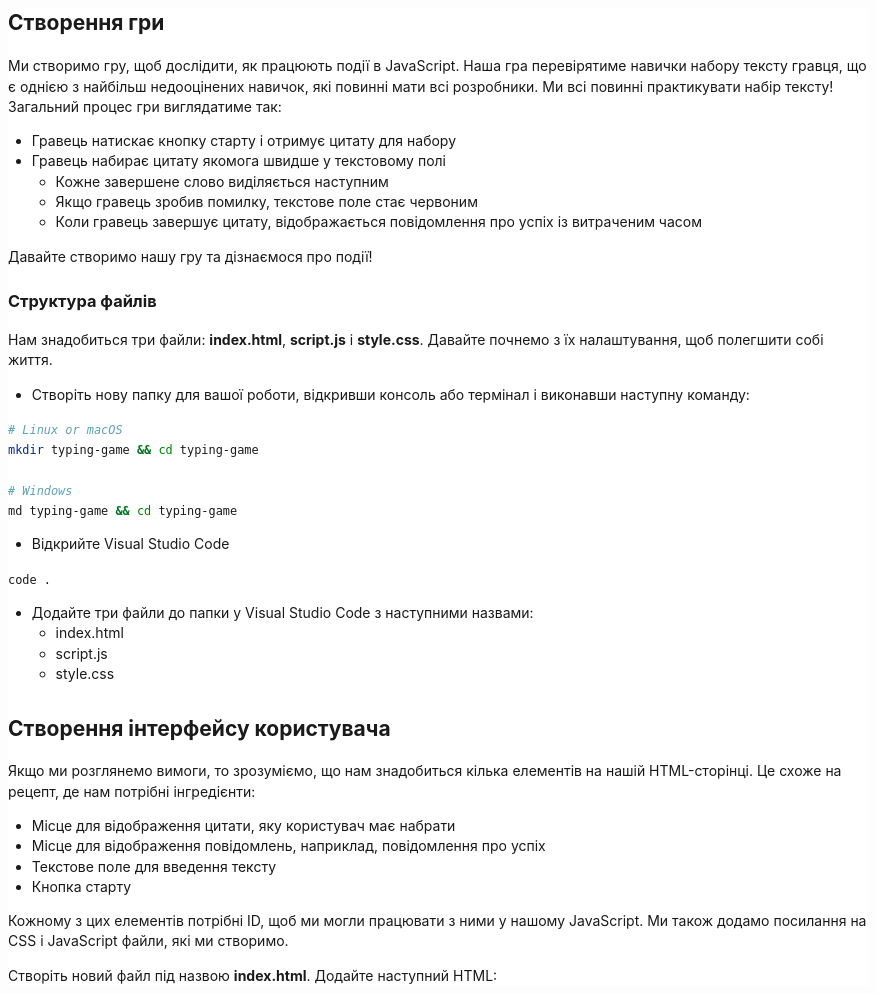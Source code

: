 ## Створення гри

Ми створимо гру, щоб дослідити, як працюють події в JavaScript. Наша гра перевірятиме навички набору тексту гравця, що є однією з найбільш недооцінених навичок, які повинні мати всі розробники. Ми всі повинні практикувати набір тексту! Загальний процес гри виглядатиме так:

- Гравець натискає кнопку старту і отримує цитату для набору
- Гравець набирає цитату якомога швидше у текстовому полі
  - Кожне завершене слово виділяється наступним
  - Якщо гравець зробив помилку, текстове поле стає червоним
  - Коли гравець завершує цитату, відображається повідомлення про успіх із витраченим часом

Давайте створимо нашу гру та дізнаємося про події!

### Структура файлів

Нам знадобиться три файли: **index.html**, **script.js** і **style.css**. Давайте почнемо з їх налаштування, щоб полегшити собі життя.

- Створіть нову папку для вашої роботи, відкривши консоль або термінал і виконавши наступну команду:

```bash
# Linux or macOS
mkdir typing-game && cd typing-game

# Windows
md typing-game && cd typing-game
```

- Відкрийте Visual Studio Code

```bash
code .
```

- Додайте три файли до папки у Visual Studio Code з наступними назвами:
  - index.html
  - script.js
  - style.css

## Створення інтерфейсу користувача

Якщо ми розглянемо вимоги, то зрозуміємо, що нам знадобиться кілька елементів на нашій HTML-сторінці. Це схоже на рецепт, де нам потрібні інгредієнти:

- Місце для відображення цитати, яку користувач має набрати
- Місце для відображення повідомлень, наприклад, повідомлення про успіх
- Текстове поле для введення тексту
- Кнопка старту

Кожному з цих елементів потрібні ID, щоб ми могли працювати з ними у нашому JavaScript. Ми також додамо посилання на CSS і JavaScript файли, які ми створимо.

Створіть новий файл під назвою **index.html**. Додайте наступний HTML:
